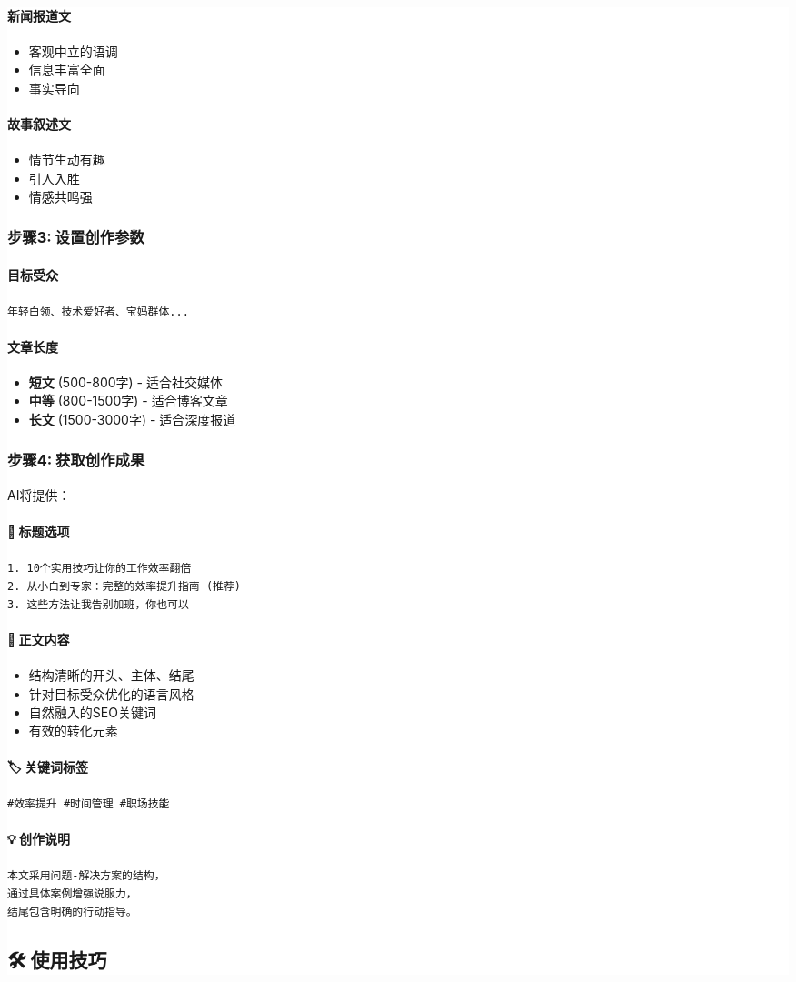 #### 新闻报道文
- 客观中立的语调
- 信息丰富全面
- 事实导向

#### 故事叙述文
- 情节生动有趣
- 引人入胜
- 情感共鸣强

### 步骤3: 设置创作参数

#### 目标受众
```
年轻白领、技术爱好者、宝妈群体...
```

#### 文章长度
- **短文** (500-800字) - 适合社交媒体
- **中等** (800-1500字) - 适合博客文章
- **长文** (1500-3000字) - 适合深度报道

### 步骤4: 获取创作成果

AI将提供：

#### 📝 标题选项
```
1. 10个实用技巧让你的工作效率翻倍
2. 从小白到专家：完整的效率提升指南 (推荐)
3. 这些方法让我告别加班，你也可以
```

#### 📄 正文内容
- 结构清晰的开头、主体、结尾
- 针对目标受众优化的语言风格
- 自然融入的SEO关键词
- 有效的转化元素

#### 🏷️ 关键词标签
```
#效率提升 #时间管理 #职场技能
```

#### 💡 创作说明
```
本文采用问题-解决方案的结构，
通过具体案例增强说服力，
结尾包含明确的行动指导。
```

## 🛠️ 使用技巧
